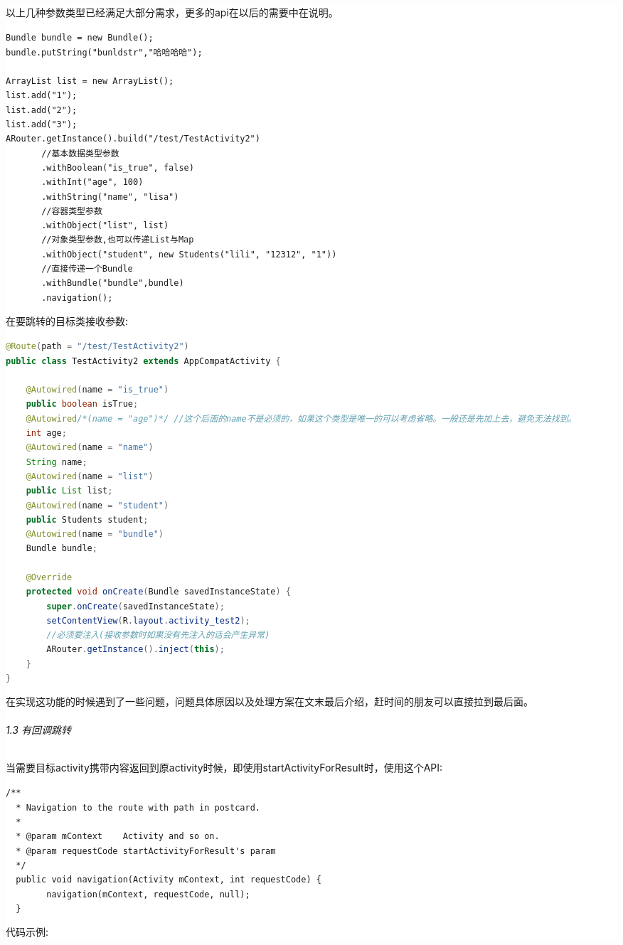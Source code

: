 以上几种参数类型已经满足大部分需求，更多的api在以后的需要中在说明。
```
Bundle bundle = new Bundle();
bundle.putString("bunldstr","哈哈哈哈");

ArrayList list = new ArrayList();
list.add("1");
list.add("2");
list.add("3");
ARouter.getInstance().build("/test/TestActivity2")
       //基本数据类型参数
       .withBoolean("is_true", false)
       .withInt("age", 100)         
       .withString("name", "lisa")
       //容器类型参数
       .withObject("list", list)
       //对象类型参数,也可以传递List与Map
       .withObject("student", new Students("lili", "12312", "1"))
       //直接传递一个Bundle
       .withBundle("bundle",bundle)
       .navigation();
```
在要跳转的目标类接收参数:
```java
@Route(path = "/test/TestActivity2")
public class TestActivity2 extends AppCompatActivity {

    @Autowired(name = "is_true")
    public boolean isTrue;
    @Autowired/*(name = "age")*/ //这个后面的name不是必须的，如果这个类型是唯一的可以考虑省略。一般还是先加上去，避免无法找到。
    int age;
    @Autowired(name = "name")
    String name;
    @Autowired(name = "list")
    public List list;
    @Autowired(name = "student")
    public Students student;
    @Autowired(name = "bundle")
    Bundle bundle;

    @Override
    protected void onCreate(Bundle savedInstanceState) {
        super.onCreate(savedInstanceState);
        setContentView(R.layout.activity_test2);
        //必须要注入(接收参数时如果没有先注入的话会产生异常)
        ARouter.getInstance().inject(this);
    }
}
```
在实现这功能的时候遇到了一些问题，问题具体原因以及处理方案在文末最后介绍，赶时间的朋友可以直接拉到最后面。

###### 1.3 有回调跳转
当需要目标activity携带内容返回到原activity时候，即使用startActivityForResult时，使用这个API:
```
/**
  * Navigation to the route with path in postcard.
  *
  * @param mContext    Activity and so on.
  * @param requestCode startActivityForResult's param
  */
  public void navigation(Activity mContext, int requestCode) {
        navigation(mContext, requestCode, null);
  }
```
代码示例: